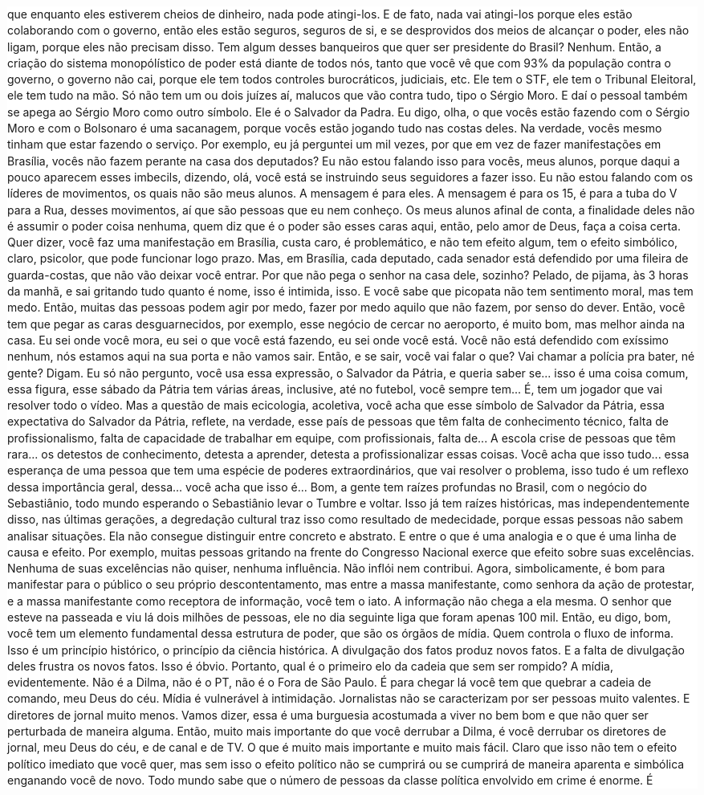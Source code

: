 que enquanto eles estiverem cheios de dinheiro, nada pode atingi-los. E de fato, nada vai atingi-los porque eles estão colaborando com o governo, então eles estão seguros, seguros de si, e se desprovidos dos meios de alcançar o poder, eles não ligam, porque eles não precisam disso. Tem algum desses banqueiros que quer ser presidente do Brasil? Nenhum. Então, a criação do sistema monopólístico de poder está diante de todos nós, tanto que você vê que com 93% da população contra o governo, o governo não cai, porque ele tem todos controles burocráticos, judiciais, etc. Ele tem o STF, ele tem o Tribunal Eleitoral, ele tem tudo na mão. Só não tem um ou dois juízes aí, malucos que vão contra tudo, tipo o Sérgio Moro. E daí o pessoal também se apega ao Sérgio Moro como outro símbolo. Ele é o Salvador da Padra. Eu digo, olha, o que vocês estão fazendo com o Sérgio Moro e com o Bolsonaro é uma sacanagem, porque vocês estão jogando tudo nas costas deles. Na verdade, vocês mesmo tinham que estar fazendo o serviço. Por exemplo, eu já perguntei um mil vezes, por que em vez de fazer manifestações em Brasília, vocês não fazem perante na casa dos deputados? Eu não estou falando isso para vocês, meus alunos, porque daqui a pouco aparecem esses imbecils, dizendo, olá, você está se instruindo seus seguidores a fazer isso. Eu não estou falando com os líderes de movimentos, os quais não são meus alunos. A mensagem é para eles. A mensagem é para os 15, é para a tuba do V para a Rua, desses movimentos, aí que são pessoas que eu nem conheço. Os meus alunos afinal de conta, a finalidade deles não é assumir o poder coisa nenhuma, quem diz que é o poder são esses caras aqui, então, pelo amor de Deus, faça a coisa certa. Quer dizer, você faz uma manifestação em Brasília, custa caro, é problemático, e não tem efeito algum, tem o efeito simbólico, claro, psicolor, que pode funcionar logo prazo. Mas, em Brasília, cada deputado, cada senador está defendido por uma fileira de guarda-costas, que não vão deixar você entrar. Por que não pega o senhor na casa dele, sozinho? Pelado, de pijama, às 3 horas da manhã, e sai gritando tudo quanto é nome, isso é intimida, isso. E você sabe que picopata não tem sentimento moral, mas tem medo. Então, muitas das pessoas podem agir por medo, fazer por medo aquilo que não fazem, por senso do dever. Então, você tem que pegar as caras desguarnecidos, por exemplo, esse negócio de cercar no aeroporto, é muito bom, mas melhor ainda na casa. Eu sei onde você mora, eu sei o que você está fazendo, eu sei onde você está. Você não está defendido com exíssimo nenhum, nós estamos aqui na sua porta e não vamos sair. Então, e se sair, você vai falar o que? Vai chamar a polícia pra bater, né gente? Digam. Eu só não pergunto, você usa essa expressão, o Salvador da Pátria, e queria saber se... isso é uma coisa comum, essa figura, esse sábado da Pátria tem várias áreas, inclusive, até no futebol, você sempre tem... É, tem um jogador que vai resolver todo o vídeo. Mas a questão de mais ecicologia, acoletiva, você acha que esse símbolo de Salvador da Pátria, essa expectativa do Salvador da Pátria, reflete, na verdade, esse país de pessoas que têm falta de conhecimento técnico, falta de profissionalismo, falta de capacidade de trabalhar em equipe, com profissionais, falta de... A escola crise de pessoas que têm rara... os detestos de conhecimento, detesta a aprender, detesta a profissionalizar essas coisas. Você acha que isso tudo... essa esperança de uma pessoa que tem uma espécie de poderes extraordinários, que vai resolver o problema, isso tudo é um reflexo dessa importância geral, dessa... você acha que isso é... Bom, a gente tem raízes profundas no Brasil, com o negócio do Sebastiânio, todo mundo esperando o Sebastiânio levar o Tumbre e voltar. Isso já tem raízes históricas, mas independentemente disso, nas últimas gerações, a degredação cultural traz isso como resultado de medecidade, porque essas pessoas não sabem analisar situações. Ela não consegue distinguir entre concreto e abstrato. E entre o que é uma analogia e o que é uma linha de causa e efeito. Por exemplo, muitas pessoas gritando na frente do Congresso Nacional exerce que efeito sobre suas excelências. Nenhuma de suas excelências não quiser, nenhuma influência. Não inflói nem contribui. Agora, simbolicamente, é bom para manifestar para o público o seu próprio descontentamento, mas entre a massa manifestante, como senhora da ação de protestar, e a massa manifestante como receptora de informação, você tem o iato. A informação não chega a ela mesma. O senhor que esteve na passeada e viu lá dois milhões de pessoas, ele no dia seguinte liga que foram apenas 100 mil. Então, eu digo, bom, você tem um elemento fundamental dessa estrutura de poder, que são os órgãos de mídia. Quem controla o fluxo de informa. Isso é um princípio histórico, o princípio da ciência histórica. A divulgação dos fatos produz novos fatos. E a falta de divulgação deles frustra os novos fatos. Isso é óbvio. Portanto, qual é o primeiro elo da cadeia que sem ser rompido? A mídia, evidentemente. Não é a Dilma, não é o PT, não é o Fora de São Paulo. É para chegar lá você tem que quebrar a cadeia de comando, meu Deus do céu. Mídia é vulnerável à intimidação. Jornalistas não se caracterizam por ser pessoas muito valentes. E diretores de jornal muito menos. Vamos dizer, essa é uma burguesia acostumada a viver no bem bom e que não quer ser perturbada de maneira alguma. Então, muito mais importante do que você derrubar a Dilma, é você derrubar os diretores de jornal, meu Deus do céu, e de canal e de TV. O que é muito mais importante e muito mais fácil. Claro que isso não tem o efeito político imediato que você quer, mas sem isso o efeito político não se cumprirá ou se cumprirá de maneira aparenta e simbólica enganando você de novo. Todo mundo sabe que o número de pessoas da classe política envolvido em crime é enorme. É